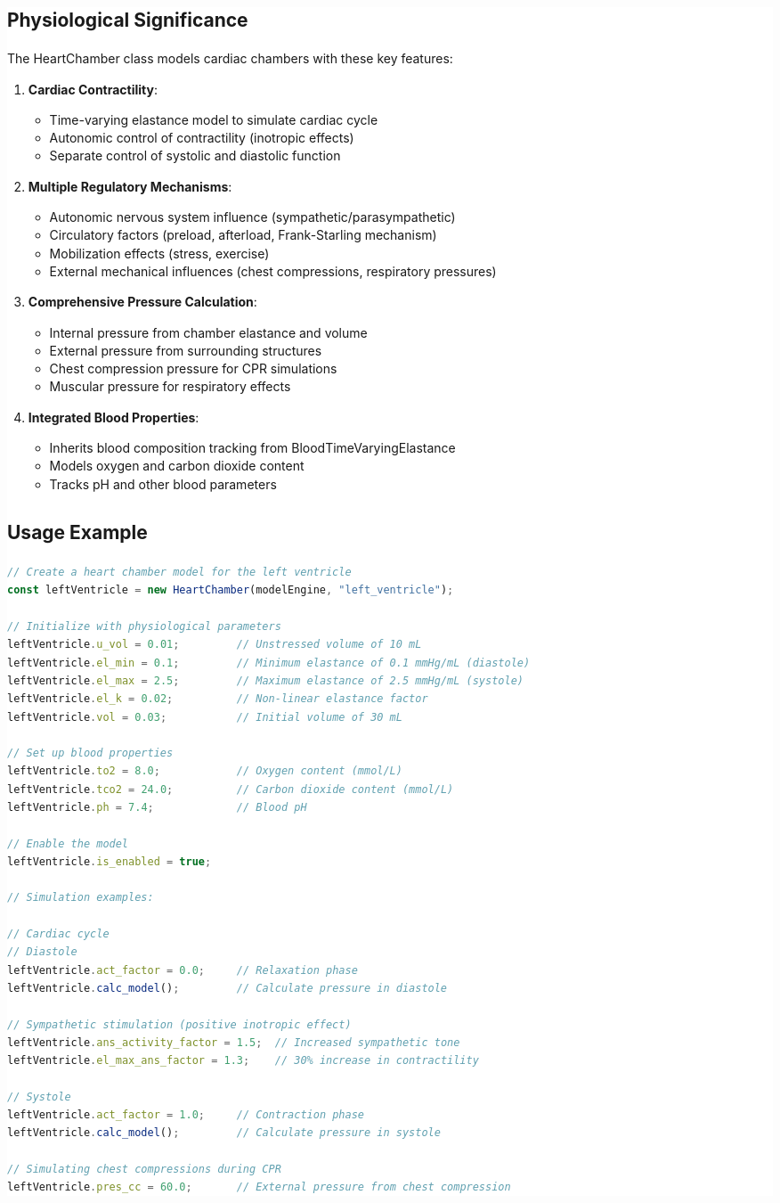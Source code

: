 ## Physiological Significance

The HeartChamber class models cardiac chambers with these key features:

1. **Cardiac Contractility**:
   - Time-varying elastance model to simulate cardiac cycle
   - Autonomic control of contractility (inotropic effects)
   - Separate control of systolic and diastolic function

2. **Multiple Regulatory Mechanisms**:
   - Autonomic nervous system influence (sympathetic/parasympathetic)
   - Circulatory factors (preload, afterload, Frank-Starling mechanism)
   - Mobilization effects (stress, exercise)
   - External mechanical influences (chest compressions, respiratory pressures)

3. **Comprehensive Pressure Calculation**:
   - Internal pressure from chamber elastance and volume
   - External pressure from surrounding structures
   - Chest compression pressure for CPR simulations
   - Muscular pressure for respiratory effects

4. **Integrated Blood Properties**:
   - Inherits blood composition tracking from BloodTimeVaryingElastance
   - Models oxygen and carbon dioxide content
   - Tracks pH and other blood parameters

## Usage Example

```javascript
// Create a heart chamber model for the left ventricle
const leftVentricle = new HeartChamber(modelEngine, "left_ventricle");

// Initialize with physiological parameters
leftVentricle.u_vol = 0.01;         // Unstressed volume of 10 mL
leftVentricle.el_min = 0.1;         // Minimum elastance of 0.1 mmHg/mL (diastole)
leftVentricle.el_max = 2.5;         // Maximum elastance of 2.5 mmHg/mL (systole)
leftVentricle.el_k = 0.02;          // Non-linear elastance factor
leftVentricle.vol = 0.03;           // Initial volume of 30 mL

// Set up blood properties
leftVentricle.to2 = 8.0;            // Oxygen content (mmol/L)
leftVentricle.tco2 = 24.0;          // Carbon dioxide content (mmol/L)
leftVentricle.ph = 7.4;             // Blood pH

// Enable the model
leftVentricle.is_enabled = true;

// Simulation examples:

// Cardiac cycle
// Diastole
leftVentricle.act_factor = 0.0;     // Relaxation phase
leftVentricle.calc_model();         // Calculate pressure in diastole

// Sympathetic stimulation (positive inotropic effect)
leftVentricle.ans_activity_factor = 1.5;  // Increased sympathetic tone
leftVentricle.el_max_ans_factor = 1.3;    // 30% increase in contractility

// Systole
leftVentricle.act_factor = 1.0;     // Contraction phase
leftVentricle.calc_model();         // Calculate pressure in systole

// Simulating chest compressions during CPR
leftVentricle.pres_cc = 60.0;       // External pressure from chest compression
```